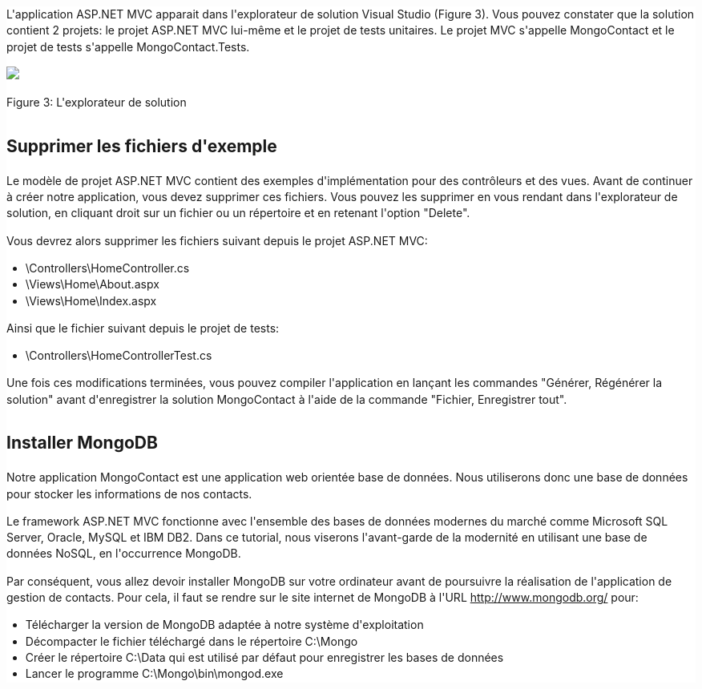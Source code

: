L'application ASP.NET MVC apparait dans l'explorateur de solution Visual
Studio (Figure 3). Vous pouvez constater que la solution contient 2 projets: le
projet ASP.NET MVC lui-même et le projet de tests unitaires. Le projet MVC
s'appelle MongoContact et le projet de tests s'appelle MongoContact.Tests.

![](/public/2010/image003.jpg)

Figure 3: L'explorateur de solution

## Supprimer les fichiers d'exemple

Le modèle de projet ASP.NET MVC contient des exemples d'implémentation pour
des contrôleurs et des vues. Avant de continuer à créer notre application, vous
devez supprimer ces fichiers. Vous pouvez les supprimer en vous rendant dans
l'explorateur de solution, en cliquant droit sur un fichier ou un répertoire et
en retenant l'option "Delete".

Vous devrez alors supprimer les fichiers suivant depuis le projet ASP.NET
MVC:

* \Controllers\HomeController.cs
* \Views\Home\About.aspx
* \Views\Home\Index.aspx

Ainsi que le fichier suivant depuis le projet de tests:

* \Controllers\HomeControllerTest.cs

Une fois ces modifications terminées, vous pouvez compiler l'application en
lançant les commandes "Générer, Régénérer la solution" avant d'enregistrer la
solution MongoContact à l'aide de la commande "Fichier, Enregistrer tout".

## Installer MongoDB

Notre application MongoContact est une application web orientée base de
données. Nous utiliserons donc une base de données pour stocker les
informations de nos contacts.

Le framework ASP.NET MVC fonctionne avec l'ensemble des bases de données
modernes du marché comme Microsoft SQL Server, Oracle, MySQL et IBM DB2. Dans
ce tutorial, nous viserons l'avant-garde de la modernité en utilisant une base
de données NoSQL, en l'occurrence MongoDB.

Par conséquent, vous allez devoir installer MongoDB sur votre ordinateur
avant de poursuivre la réalisation de l'application de gestion de contacts.
Pour cela, il faut se rendre sur le site internet de MongoDB à l'URL <http://www.mongodb.org/> pour:

* Télécharger la version de MongoDB adaptée à notre système
d'exploitation
* Décompacter le fichier téléchargé dans le répertoire C:\Mongo
* Créer le répertoire C:\Data qui est utilisé par défaut pour enregistrer les
bases de données
* Lancer le programme C:\Mongo\bin\mongod.exe
